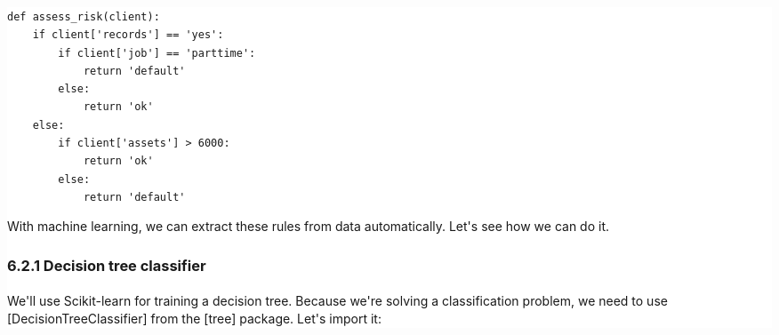 


``` 
def assess_risk(client):
    if client['records'] == 'yes':
        if client['job'] == 'parttime':
            return 'default'
        else:
            return 'ok'
    else:
        if client['assets'] > 6000:
            return 'ok'
        else:
            return 'default'
```































With
machine learning, we can extract these rules from data automatically.
Let's see how we can do it.







### 6.2.1 Decision tree classifier



We'll
use
Scikit-learn for training a decision tree. Because we're solving a
classification problem, we need to use
[DecisionTreeClassifier]
from the [tree]
package.
Let's import it:

